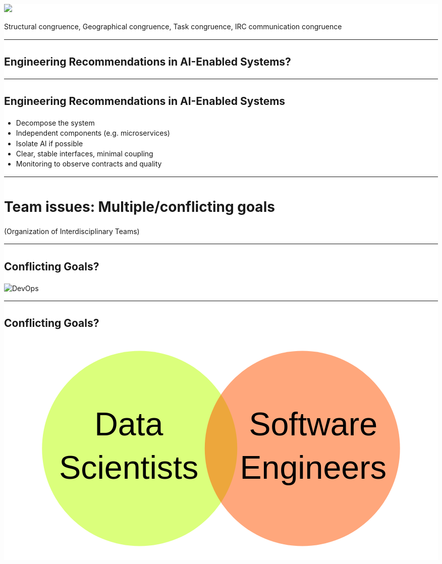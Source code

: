 ![](congruence.png)

Structural congruence,
Geographical congruence,
Task congruence,
IRC communication congruence

----
## Engineering Recommendations in AI-Enabled Systems?



----
## Engineering Recommendations in AI-Enabled Systems

* Decompose the system
* Independent components (e.g. microservices)
* Isolate AI if possible
* Clear, stable interfaces, minimal coupling
* Monitoring to observe contracts and quality








---
# Team issues: Multiple/conflicting goals

(Organization of Interdisciplinary Teams)


----
## Conflicting Goals?
![DevOps](devops.png)

----
## Conflicting Goals?


<svg version="1.1" viewBox="0.0 0.0 800 400" xmlns:xlink="http://www.w3.org/1999/xlink" xmlns="http://www.w3.org/2000/svg">
        <style>
    text { font: 60px sans-serif; }
        </style>
        <circle r="180" cx="250", cy="200" fill="#b9ff00" fill-opacity="0.514" />
        <circle r="180" cx="550", cy="200" fill="#ff5500" fill-opacity="0.514" />
        <text x=230 y=160 dominant-baseline="middle" text-anchor="middle">Data</text>
        <text x=230 y=240 dominant-baseline="middle" text-anchor="middle">Scientists</text>
        <text x=570 y=160 dominant-baseline="middle" text-anchor="middle">Software</text>
        <text x=570 y=240 dominant-baseline="middle" text-anchor="middle">Engineers</text>
</svg> 
